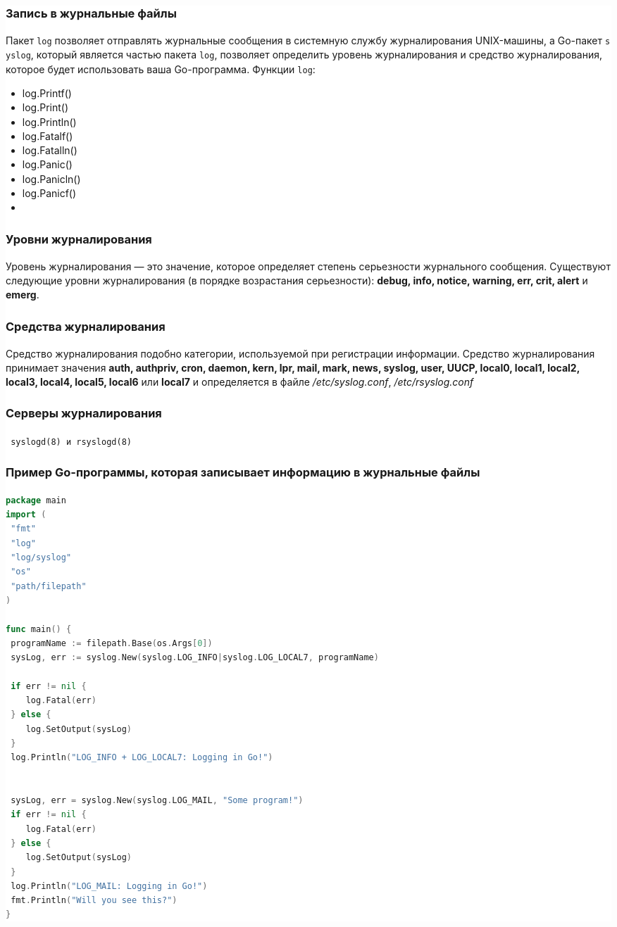 ### Запись в журнальные файлы
   Пакет `log` позволяет отправлять журнальные сообщения в системную службу журналирования UNIX-машины, а Go-пакет `syslog`, который является частью пакета `log`, позволяет определить уровень журналирования и средство журналирования, которое будет использовать ваша Go-программа.
   Функции `log`:
   -  log.Printf()
   -  log.Print()
   -  log.Println()
   -  log.Fatalf()
   -  log.Fatalln()
   -  log.Panic()
   -  log.Panicln()
   -  log.Panicf()
   -  
### Уровни журналирования
    
   Уровень журналирования — это значение, которое определяет степень серьезности журнального сообщения. Существуют следующие уровни журналирования (в порядке возрастания серьезности): **debug, info, notice, warning, err, crit, alert** и **emerg**.
### Средства журналирования
   Средство журналирования подобно категории, используемой при регистрации информации. Средство журналирования принимает значения **auth, authpriv, cron, daemon, kern, lpr, mail, mark, news, syslog, user, UUCP, local0, local1, local2, local3, local4, local5, local6** или **local7** и определяется в файле */etc/syslog.conf*, */etc/rsyslog.conf*
### Серверы журналирования
     syslogd(8) и rsyslogd(8)
### Пример Go-программы, которая записывает информацию в журнальные файлы

```go
package main
import (
 "fmt"
 "log"
 "log/syslog"
 "os"
 "path/filepath"
)

func main() {
 programName := filepath.Base(os.Args[0])
 sysLog, err := syslog.New(syslog.LOG_INFO|syslog.LOG_LOCAL7, programName)

 if err != nil {
    log.Fatal(err)
 } else {
    log.SetOutput(sysLog)
 }
 log.Println("LOG_INFO + LOG_LOCAL7: Logging in Go!")


 sysLog, err = syslog.New(syslog.LOG_MAIL, "Some program!")
 if err != nil {
    log.Fatal(err)
 } else {
    log.SetOutput(sysLog)
 }
 log.Println("LOG_MAIL: Logging in Go!")
 fmt.Println("Will you see this?")
}
```
